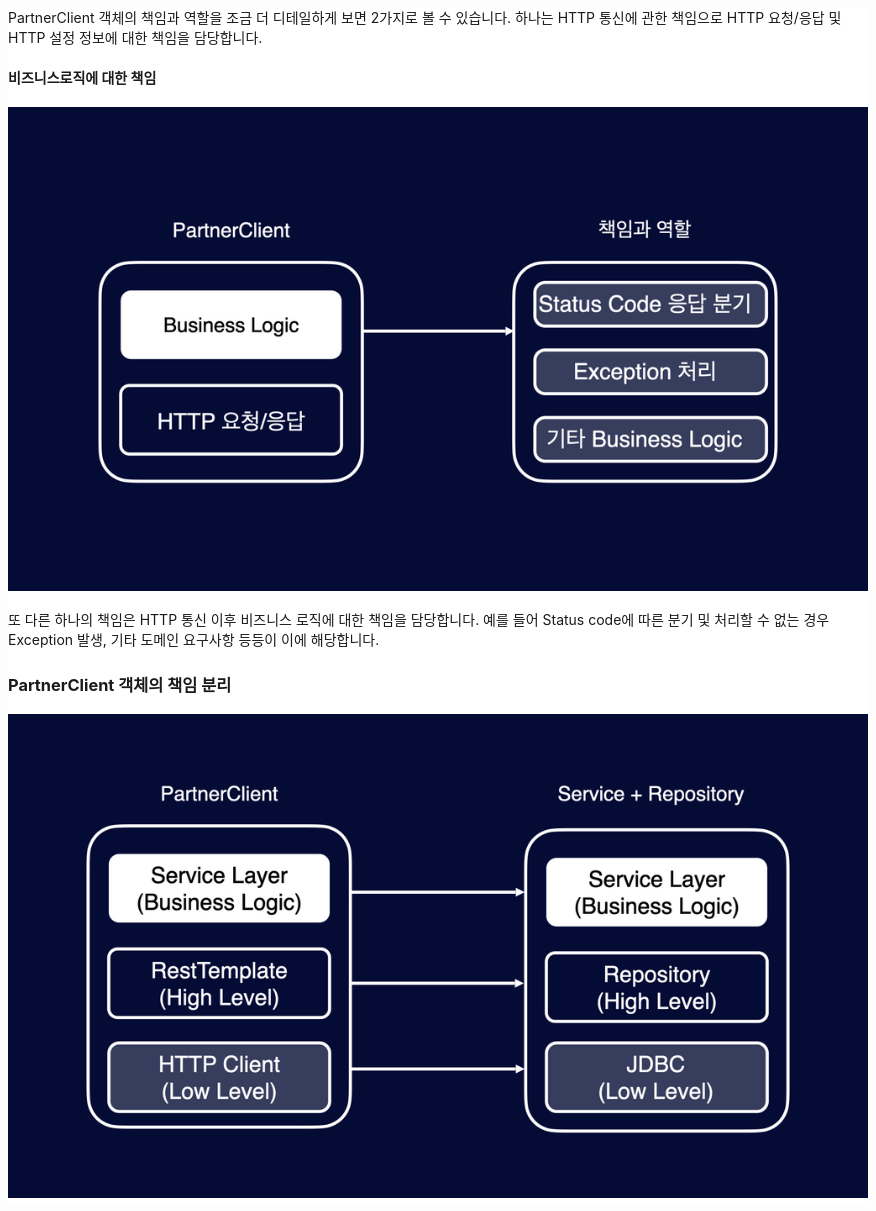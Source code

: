 PartnerClient 객체의 책임과 역할을 조금 더 디테일하게 보면 2가지로 볼 수 있습니다. 하나는 HTTP 통신에 관한 책임으로 HTTP 요청/응답 및 HTTP 설정 정보에 대한 책임을 담당합니다.

#### 비즈니스로직에 대한 책임

![](images/002.jpeg)

또 다른 하나의 책임은 HTTP 통신 이후 비즈니스 로직에 대한 책임을 담당합니다. 예를 들어 Status code에 따른 분기 및 처리할 수 없는 경우 Exception 발생, 기타 도메인 요구사항 등등이 이에 해당합니다.

### PartnerClient 객체의 책임 분리

![](images/003.jpeg)
